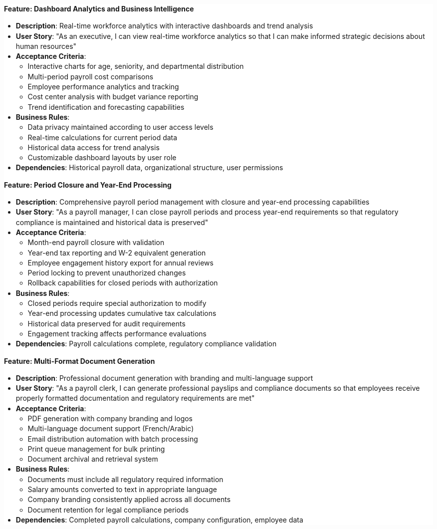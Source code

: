 **Feature: Dashboard Analytics and Business Intelligence**
- **Description**: Real-time workforce analytics with interactive dashboards and trend analysis
- **User Story**: "As an executive, I can view real-time workforce analytics so that I can make informed strategic decisions about human resources"
- **Acceptance Criteria**: 
  - Interactive charts for age, seniority, and departmental distribution
  - Multi-period payroll cost comparisons
  - Employee performance analytics and tracking
  - Cost center analysis with budget variance reporting
  - Trend identification and forecasting capabilities
- **Business Rules**: 
  - Data privacy maintained according to user access levels
  - Real-time calculations for current period data
  - Historical data access for trend analysis
  - Customizable dashboard layouts by user role
- **Dependencies**: Historical payroll data, organizational structure, user permissions

**Feature: Period Closure and Year-End Processing**
- **Description**: Comprehensive payroll period management with closure and year-end processing capabilities
- **User Story**: "As a payroll manager, I can close payroll periods and process year-end requirements so that regulatory compliance is maintained and historical data is preserved"
- **Acceptance Criteria**: 
  - Month-end payroll closure with validation
  - Year-end tax reporting and W-2 equivalent generation
  - Employee engagement history export for annual reviews
  - Period locking to prevent unauthorized changes
  - Rollback capabilities for closed periods with authorization
- **Business Rules**: 
  - Closed periods require special authorization to modify
  - Year-end processing updates cumulative tax calculations
  - Historical data preserved for audit requirements
  - Engagement tracking affects performance evaluations
- **Dependencies**: Payroll calculations complete, regulatory compliance validation

**Feature: Multi-Format Document Generation**
- **Description**: Professional document generation with branding and multi-language support
- **User Story**: "As a payroll clerk, I can generate professional payslips and compliance documents so that employees receive properly formatted documentation and regulatory requirements are met"
- **Acceptance Criteria**: 
  - PDF generation with company branding and logos
  - Multi-language document support (French/Arabic)
  - Email distribution automation with batch processing
  - Print queue management for bulk printing
  - Document archival and retrieval system
- **Business Rules**: 
  - Documents must include all regulatory required information
  - Salary amounts converted to text in appropriate language
  - Company branding consistently applied across all documents
  - Document retention for legal compliance periods
- **Dependencies**: Completed payroll calculations, company configuration, employee data
